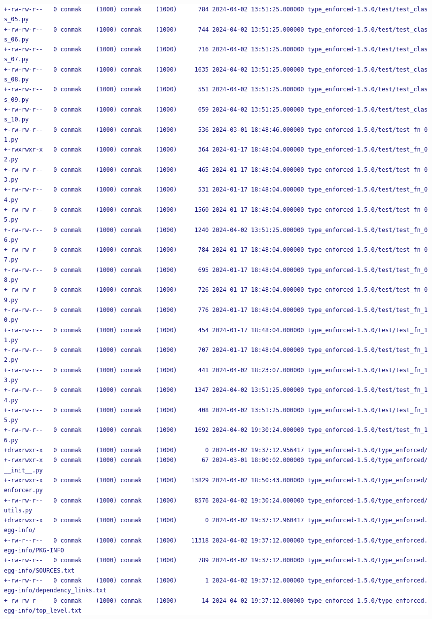 ```diff
+-rw-rw-r--   0 conmak    (1000) conmak    (1000)      784 2024-04-02 13:51:25.000000 type_enforced-1.5.0/test/test_class_05.py
+-rw-rw-r--   0 conmak    (1000) conmak    (1000)      744 2024-04-02 13:51:25.000000 type_enforced-1.5.0/test/test_class_06.py
+-rw-rw-r--   0 conmak    (1000) conmak    (1000)      716 2024-04-02 13:51:25.000000 type_enforced-1.5.0/test/test_class_07.py
+-rw-rw-r--   0 conmak    (1000) conmak    (1000)     1635 2024-04-02 13:51:25.000000 type_enforced-1.5.0/test/test_class_08.py
+-rw-rw-r--   0 conmak    (1000) conmak    (1000)      551 2024-04-02 13:51:25.000000 type_enforced-1.5.0/test/test_class_09.py
+-rw-rw-r--   0 conmak    (1000) conmak    (1000)      659 2024-04-02 13:51:25.000000 type_enforced-1.5.0/test/test_class_10.py
+-rw-rw-r--   0 conmak    (1000) conmak    (1000)      536 2024-03-01 18:48:46.000000 type_enforced-1.5.0/test/test_fn_01.py
+-rwxrwxr-x   0 conmak    (1000) conmak    (1000)      364 2024-01-17 18:48:04.000000 type_enforced-1.5.0/test/test_fn_02.py
+-rw-rw-r--   0 conmak    (1000) conmak    (1000)      465 2024-01-17 18:48:04.000000 type_enforced-1.5.0/test/test_fn_03.py
+-rw-rw-r--   0 conmak    (1000) conmak    (1000)      531 2024-01-17 18:48:04.000000 type_enforced-1.5.0/test/test_fn_04.py
+-rw-rw-r--   0 conmak    (1000) conmak    (1000)     1560 2024-01-17 18:48:04.000000 type_enforced-1.5.0/test/test_fn_05.py
+-rw-rw-r--   0 conmak    (1000) conmak    (1000)     1240 2024-04-02 13:51:25.000000 type_enforced-1.5.0/test/test_fn_06.py
+-rw-rw-r--   0 conmak    (1000) conmak    (1000)      784 2024-01-17 18:48:04.000000 type_enforced-1.5.0/test/test_fn_07.py
+-rw-rw-r--   0 conmak    (1000) conmak    (1000)      695 2024-01-17 18:48:04.000000 type_enforced-1.5.0/test/test_fn_08.py
+-rw-rw-r--   0 conmak    (1000) conmak    (1000)      726 2024-01-17 18:48:04.000000 type_enforced-1.5.0/test/test_fn_09.py
+-rw-rw-r--   0 conmak    (1000) conmak    (1000)      776 2024-01-17 18:48:04.000000 type_enforced-1.5.0/test/test_fn_10.py
+-rw-rw-r--   0 conmak    (1000) conmak    (1000)      454 2024-01-17 18:48:04.000000 type_enforced-1.5.0/test/test_fn_11.py
+-rw-rw-r--   0 conmak    (1000) conmak    (1000)      707 2024-01-17 18:48:04.000000 type_enforced-1.5.0/test/test_fn_12.py
+-rw-rw-r--   0 conmak    (1000) conmak    (1000)      441 2024-04-02 18:23:07.000000 type_enforced-1.5.0/test/test_fn_13.py
+-rw-rw-r--   0 conmak    (1000) conmak    (1000)     1347 2024-04-02 13:51:25.000000 type_enforced-1.5.0/test/test_fn_14.py
+-rw-rw-r--   0 conmak    (1000) conmak    (1000)      408 2024-04-02 13:51:25.000000 type_enforced-1.5.0/test/test_fn_15.py
+-rw-rw-r--   0 conmak    (1000) conmak    (1000)     1692 2024-04-02 19:30:24.000000 type_enforced-1.5.0/test/test_fn_16.py
+drwxrwxr-x   0 conmak    (1000) conmak    (1000)        0 2024-04-02 19:37:12.956417 type_enforced-1.5.0/type_enforced/
+-rwxrwxr-x   0 conmak    (1000) conmak    (1000)       67 2024-03-01 18:00:02.000000 type_enforced-1.5.0/type_enforced/__init__.py
+-rwxrwxr-x   0 conmak    (1000) conmak    (1000)    13829 2024-04-02 18:50:43.000000 type_enforced-1.5.0/type_enforced/enforcer.py
+-rw-rw-r--   0 conmak    (1000) conmak    (1000)     8576 2024-04-02 19:30:24.000000 type_enforced-1.5.0/type_enforced/utils.py
+drwxrwxr-x   0 conmak    (1000) conmak    (1000)        0 2024-04-02 19:37:12.960417 type_enforced-1.5.0/type_enforced.egg-info/
+-rw-r--r--   0 conmak    (1000) conmak    (1000)    11318 2024-04-02 19:37:12.000000 type_enforced-1.5.0/type_enforced.egg-info/PKG-INFO
+-rw-rw-r--   0 conmak    (1000) conmak    (1000)      789 2024-04-02 19:37:12.000000 type_enforced-1.5.0/type_enforced.egg-info/SOURCES.txt
+-rw-rw-r--   0 conmak    (1000) conmak    (1000)        1 2024-04-02 19:37:12.000000 type_enforced-1.5.0/type_enforced.egg-info/dependency_links.txt
+-rw-rw-r--   0 conmak    (1000) conmak    (1000)       14 2024-04-02 19:37:12.000000 type_enforced-1.5.0/type_enforced.egg-info/top_level.txt
```